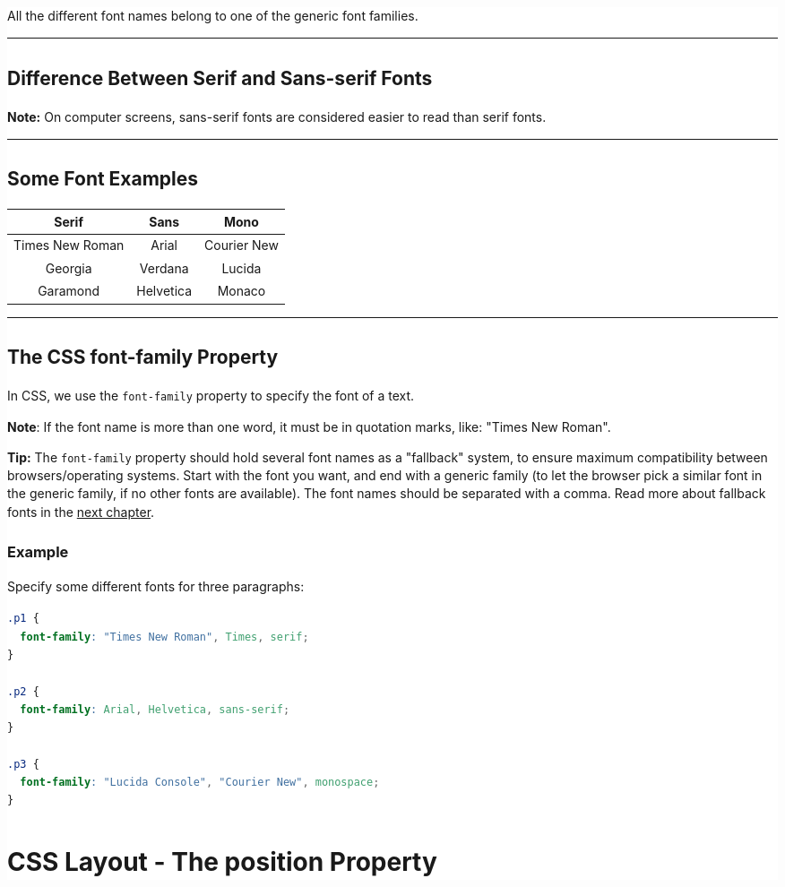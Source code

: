 All the different font names belong to one of the generic font families. 

---

## Difference Between Serif and Sans-serif Fonts

**Note:** On computer screens, sans-serif fonts are considered easier to read than serif fonts.

---

## Some Font Examples

|      Serif      |   Sans    |    Mono     |
| :-------------: | :-------: | :---------: |
| Times New Roman |   Arial   | Courier New |
|     Georgia     |  Verdana  |   Lucida    |
|    Garamond     | Helvetica |   Monaco    |

---

## The CSS font-family Property

In CSS, we use the `font-family` property to specify the font of a text.

**Note**: If the font name is more than one word, it must be in quotation marks, like: "Times New Roman".

**Tip:** The `font-family` property should hold several font names as a "fallback" system, to ensure maximum compatibility between browsers/operating systems. Start with the font you want, and end with a generic family (to let the browser pick a similar font in the generic family, if no other fonts are available). The font names should be separated with a comma. Read more about fallback fonts in the [next chapter](css_font_websafe.asp).

### Example

Specify some different fonts for three paragraphs:

```css
.p1 {
  font-family: "Times New Roman", Times, serif;
}

.p2 {
  font-family: Arial, Helvetica, sans-serif;
}

.p3 {
  font-family: "Lucida Console", "Courier New", monospace;
}
```
# CSS Layout - The position Property
